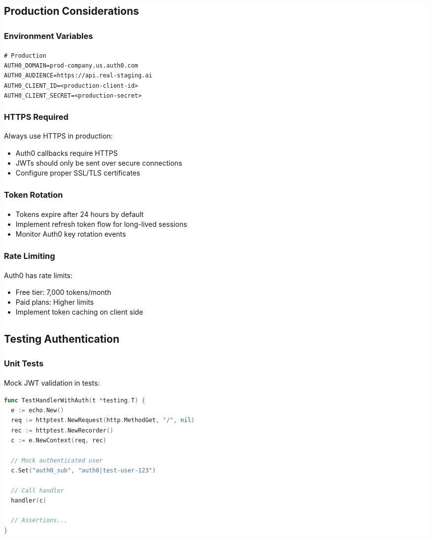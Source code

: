 ## Production Considerations

### Environment Variables

```env
# Production
AUTH0_DOMAIN=prod-company.us.auth0.com
AUTH0_AUDIENCE=https://api.real-staging.ai
AUTH0_CLIENT_ID=<production-client-id>
AUTH0_CLIENT_SECRET=<production-secret>
```

### HTTPS Required

Always use HTTPS in production:
- Auth0 callbacks require HTTPS
- JWTs should only be sent over secure connections
- Configure proper SSL/TLS certificates

### Token Rotation

- Tokens expire after 24 hours by default
- Implement refresh token flow for long-lived sessions
- Monitor Auth0 key rotation events

### Rate Limiting

Auth0 has rate limits:
- Free tier: 7,000 tokens/month
- Paid plans: Higher limits
- Implement token caching on client side

## Testing Authentication

### Unit Tests

Mock JWT validation in tests:

```go
func TestHandlerWithAuth(t *testing.T) {
  e := echo.New()
  req := httptest.NewRequest(http.MethodGet, "/", nil)
  rec := httptest.NewRecorder()
  c := e.NewContext(req, rec)
  
  // Mock authenticated user
  c.Set("auth0_sub", "auth0|test-user-123")
  
  // Call handler
  handler(c)
  
  // Assertions...
}
```
